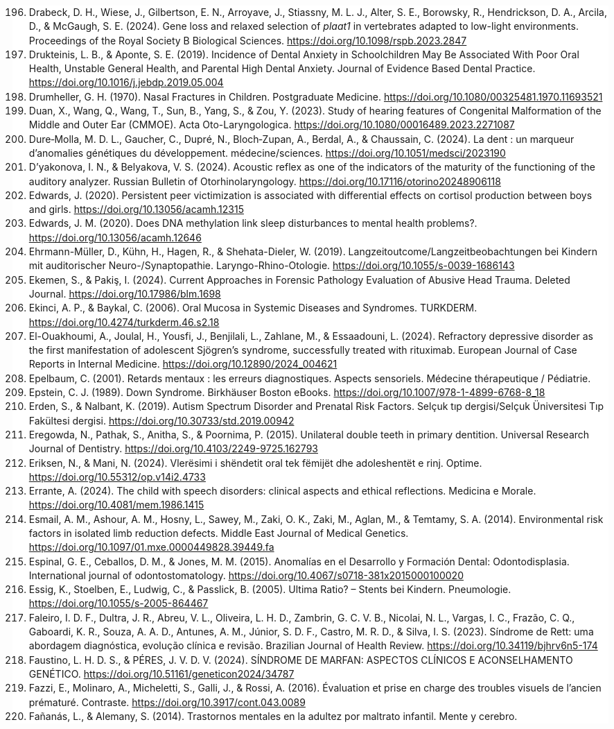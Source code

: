 196. Drabeck, D. H., Wiese, J., Gilbertson, E. N., Arroyave, J., Stiassny, M. L. J., Alter, S. E., Borowsky, R., Hendrickson, D. A., Arcila, D., & McGaugh, S. E. (2024). Gene loss and relaxed selection of <i>plaat1</i> in vertebrates adapted to low-light environments. Proceedings of the Royal Society B Biological Sciences. https://doi.org/10.1098/rspb.2023.2847
197. Drukteinis, L. B., & Aponte, S. E. (2019). Incidence of Dental Anxiety in Schoolchildren May Be Associated With Poor Oral Health, Unstable General Health, and Parental High Dental Anxiety. Journal of Evidence Based Dental Practice. https://doi.org/10.1016/j.jebdp.2019.05.004
198. Drumheller, G. H. (1970). Nasal Fractures in Children. Postgraduate Medicine. https://doi.org/10.1080/00325481.1970.11693521
199. Duan, X., Wang, Q., Wang, T., Sun, B., Yang, S., & Zou, Y. (2023). Study of hearing features of Congenital Malformation of the Middle and Outer Ear (CMMOE). Acta Oto-Laryngologica. https://doi.org/10.1080/00016489.2023.2271087
200. Dure‐Molla, M. D. L., Gaucher, C., Dupré, N., Bloch‐Zupan, A., Berdal, A., & Chaussain, C. (2024). La dent : un marqueur d’anomalies génétiques du développement. médecine/sciences. https://doi.org/10.1051/medsci/2023190
201. D’yakonova, I. N., & Belyakova, V. S. (2024). Acoustic reflex as one of the indicators of the maturity of the functioning of the auditory analyzer. Russian Bulletin of Otorhinolaryngology. https://doi.org/10.17116/otorino20248906118
202. Edwards, J. (2020). Persistent peer victimization is associated with differential effects on cortisol production between boys and girls. https://doi.org/10.13056/acamh.12315
203. Edwards, J. M. (2020). Does DNA methylation link sleep disturbances to mental health problems?. https://doi.org/10.13056/acamh.12646
204. Ehrmann-Müller, D., Kühn, H., Hagen, R., & Shehata-Dieler, W. (2019). Langzeitoutcome/Langzeitbeobachtungen bei Kindern mit auditorischer Neuro-/Synaptopathie. Laryngo-Rhino-Otologie. https://doi.org/10.1055/s-0039-1686143
205. Ekemen, S., & Pakiş, I. (2024). Current Approaches in Forensic Pathology Evaluation of Abusive Head Trauma. Deleted Journal. https://doi.org/10.17986/blm.1698
206. Ekinci, A. P., & Baykal, C. (2006). Oral Mucosa in Systemic Diseases and Syndromes. TURKDERM. https://doi.org/10.4274/turkderm.46.s2.18
207. El-Ouakhoumi, A., Joulal, H., Yousfi, J., Benjilali, L., Zahlane, M., & Essaadouni, L. (2024). Refractory depressive disorder as the first manifestation of adolescent Sjögren’s syndrome, successfully treated with rituximab. European Journal of Case Reports in Internal Medicine. https://doi.org/10.12890/2024_004621
208. Epelbaum, C. (2001). Retards mentaux : les erreurs diagnostiques. Aspects sensoriels. Médecine thérapeutique / Pédiatrie.
209. Epstein, C. J. (1989). Down Syndrome. Birkhäuser Boston eBooks. https://doi.org/10.1007/978-1-4899-6768-8_18
210. Erden, S., & Nalbant, K. (2019). Autism Spectrum Disorder and Prenatal Risk Factors. Selçuk tıp dergisi/Selçuk Üniversitesi Tıp Fakültesi dergisi. https://doi.org/10.30733/std.2019.00942
211. Eregowda, N., Pathak, S., Anitha, S., & Poornima, P. (2015). Unilateral double teeth in primary dentition. Universal Research Journal of Dentistry. https://doi.org/10.4103/2249-9725.162793
212. Eriksen, N., & Mani, N. (2024). Vlerësimi i shëndetit oral tek fëmijët dhe adoleshentët e rinj. Optime. https://doi.org/10.55312/op.v14i2.4733
213. Errante, A. (2024). The child with speech disorders: clinical aspects and ethical reflections. Medicina e Morale. https://doi.org/10.4081/mem.1986.1415
214. Esmail, A. M., Ashour, A. M., Hosny, L., Sawey, M., Zaki, O. K., Zaki, M., Aglan, M., & Temtamy, S. A. (2014). Environmental risk factors in isolated limb reduction defects. Middle East Journal of Medical Genetics. https://doi.org/10.1097/01.mxe.0000449828.39449.fa
215. Espinal, G. E., Ceballos, D. M., & Jones, M. M. (2015). Anomalías en el Desarrollo y Formación Dental: Odontodisplasia. International journal of odontostomatology. https://doi.org/10.4067/s0718-381x2015000100020
216. Essig, K., Stoelben, E., Ludwig, C., & Passlick, B. (2005). Ultima Ratio? – Stents bei Kindern. Pneumologie. https://doi.org/10.1055/s-2005-864467
217. Faleiro, I. D. F., Dultra, J. R., Abreu, V. L., Oliveira, L. H. D., Zambrin, G. C. V. B., Nicolai, N. L., Vargas, I. C., Frazão, C. Q., Gaboardi, K. R., Souza, A. A. D., Antunes, A. M., Júnior, S. D. F., Castro, M. R. D., & Silva, I. S. (2023). Síndrome de Rett: uma abordagem diagnóstica, evolução clínica e revisão. Brazilian Journal of Health Review. https://doi.org/10.34119/bjhrv6n5-174
218. Faustino, L. H. D. S., & PÉRES, J. V. D. V. (2024). SÍNDROME DE MARFAN: ASPECTOS CLÍNICOS E ACONSELHAMENTO GENÉTICO. https://doi.org/10.51161/geneticon2024/34787
219. Fazzi, E., Molinaro, A., Micheletti, S., Galli, J., & Rossi, A. (2016). Évaluation et prise en charge des troubles visuels de l’ancien prématuré. Contraste. https://doi.org/10.3917/cont.043.0089
220. Fañanás, L., & Alemany, S. (2014). Trastornos mentales en la adultez por maltrato infantil. Mente y cerebro.